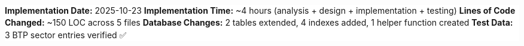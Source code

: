 
**Implementation Date:** 2025-10-23
**Implementation Time:** ~4 hours (analysis + design + implementation + testing)
**Lines of Code Changed:** ~150 LOC across 5 files
**Database Changes:** 2 tables extended, 4 indexes added, 1 helper function created
**Test Data:** 3 BTP sector entries verified ✅
